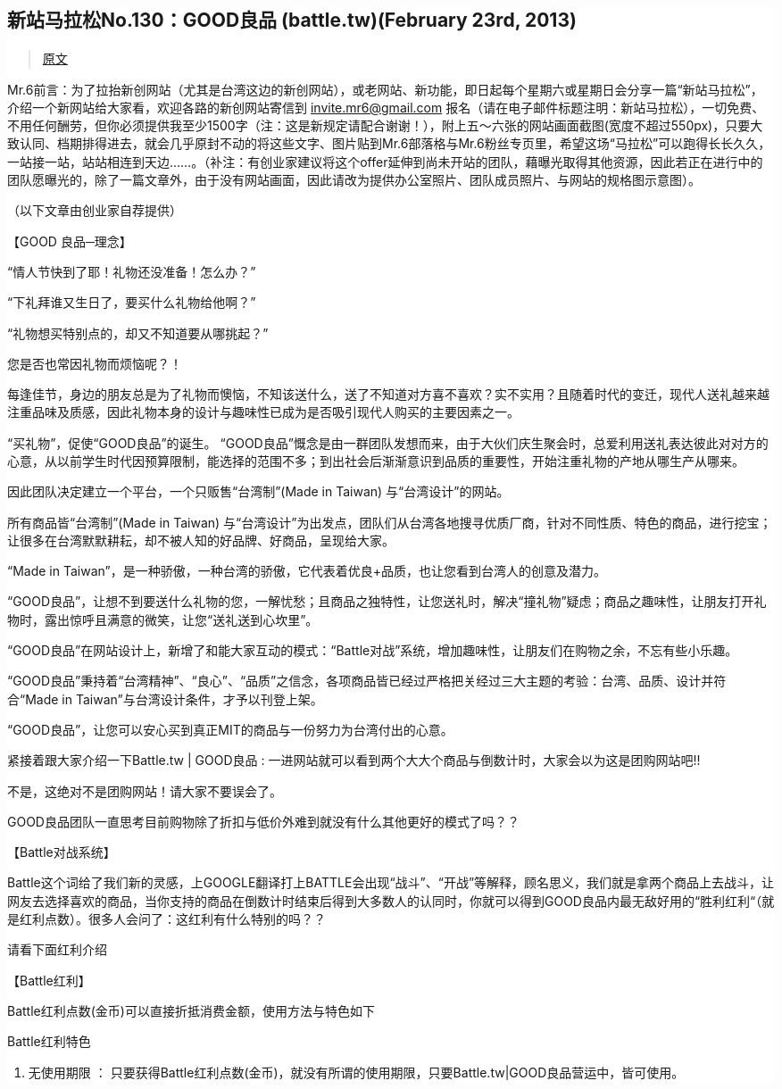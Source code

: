 ## 新站马拉松No.130：GOOD良品 (battle.tw)(February 23rd,  2013)

> [原文](http://mr6.cc/?p=8660)


Mr.6前言：为了拉抬新创网站（尤其是台湾这边的新创网站），或老网站、新功能，即日起每个星期六或星期日会分享一篇“新站马拉松”，介绍一个新网站给大家看，欢迎各路的新创网站寄信到 invite.mr6@gmail.com 报名（请在电子邮件标题注明：新站马拉松），一切免费、不用任何酬劳，但你必须提供我至少1500字（注：这是新规定请配合谢谢！），附上五～六张的网站画面截图(宽度不超过550px)，只要大致认同、档期排得进去，就会几乎原封不动的将这些文字、图片贴到Mr.6部落格与Mr.6粉丝专页里，希望这场“马拉松”可以跑得长长久久，一站接一站，站站相连到天边……。（补注：有创业家建议将这个offer延伸到尚未开站的团队，藉曝光取得其他资源，因此若正在进行中的团队愿曝光的，除了一篇文章外，由于没有网站画面，因此请改为提供办公室照片、团队成员照片、与网站的规格图示意图）。

（以下文章由创业家自荐提供）

【GOOD 良品─理念】

“情人节快到了耶！礼物还没准备！怎么办？”

“下礼拜谁又生日了，要买什么礼物给他啊？”

“礼物想买特别点的，却又不知道要从哪挑起？”

您是否也常因礼物而烦恼呢？！

每逢佳节，身边的朋友总是为了礼物而懊恼，不知该送什么，送了不知道对方喜不喜欢？实不实用？且随着时代的变迁，现代人送礼越来越注重品味及质感，因此礼物本身的设计与趣味性已成为是否吸引现代人购买的主要因素之一。

“买礼物”，促使“GOOD良品”的诞生。 “GOOD良品”慨念是由一群团队发想而来，由于大伙们庆生聚会时，总爱利用送礼表达彼此对对方的心意，从以前学生时代因预算限制，能选择的范围不多；到出社会后渐渐意识到品质的重要性，开始注重礼物的产地从哪生产从哪来。

因此团队决定建立一个平台，一个只贩售“台湾制”(Made in Taiwan) 与“台湾设计”的网站。

所有商品皆“台湾制”(Made in Taiwan) 与“台湾设计”为出发点，团队们从台湾各地搜寻优质厂商，针对不同性质、特色的商品，进行挖宝；让很多在台湾默默耕耘，却不被人知的好品牌、好商品，呈现给大家。

“Made in Taiwan”，是一种骄傲，一种台湾的骄傲，它代表着优良+品质，也让您看到台湾人的创意及潜力。

“GOOD良品”，让想不到要送什么礼物的您，一解忧愁；且商品之独特性，让您送礼时，解决“撞礼物”疑虑；商品之趣味性，让朋友打开礼物时，露出惊呼且满意的微笑，让您“送礼送到心坎里”。

“GOOD良品”在网站设计上，新增了和能大家互动的模式：“Battle对战”系统，增加趣味性，让朋友们在购物之余，不忘有些小乐趣。

“GOOD良品”秉持着“台湾精神”、“良心”、“品质”之信念，各项商品皆已经过严格把关经过三大主题的考验：台湾、品质、设计并符合“Made in Taiwan”与台湾设计条件，才予以刊登上架。

“GOOD良品”，让您可以安心买到真正MIT的商品与一份努力为台湾付出的心意。

紧接着跟大家介绍一下Battle.tw | GOOD良品 : 一进网站就可以看到两个大大个商品与倒数计时，大家会以为这是团购网站吧!!

不是，这绝对不是团购网站！请大家不要误会了。

GOOD良品团队一直思考目前购物除了折扣与低价外难到就没有什么其他更好的模式了吗？？

【Battle对战系统】

Battle这个词给了我们新的灵感，上GOOGLE翻译打上BATTLE会出现“战斗”、“开战”等解释，顾名思义，我们就是拿两个商品上去战斗，让网友去选择喜欢的商品，当你支持的商品在倒数计时结束后得到大多数人的认同时，你就可以得到GOOD良品内最无敌好用的“胜利红利“（就是红利点数）。很多人会问了：这红利有什么特别的吗？？

请看下面红利介绍

【Battle红利】

Battle红利点数(金币)可以直接折抵消费金额，使用方法与特色如下

Battle红利特色

1. 无使用期限 ： 只要获得Battle红利点数(金币)，就没有所谓的使用期限，只要Battle.tw|GOOD良品营运中，皆可使用。
